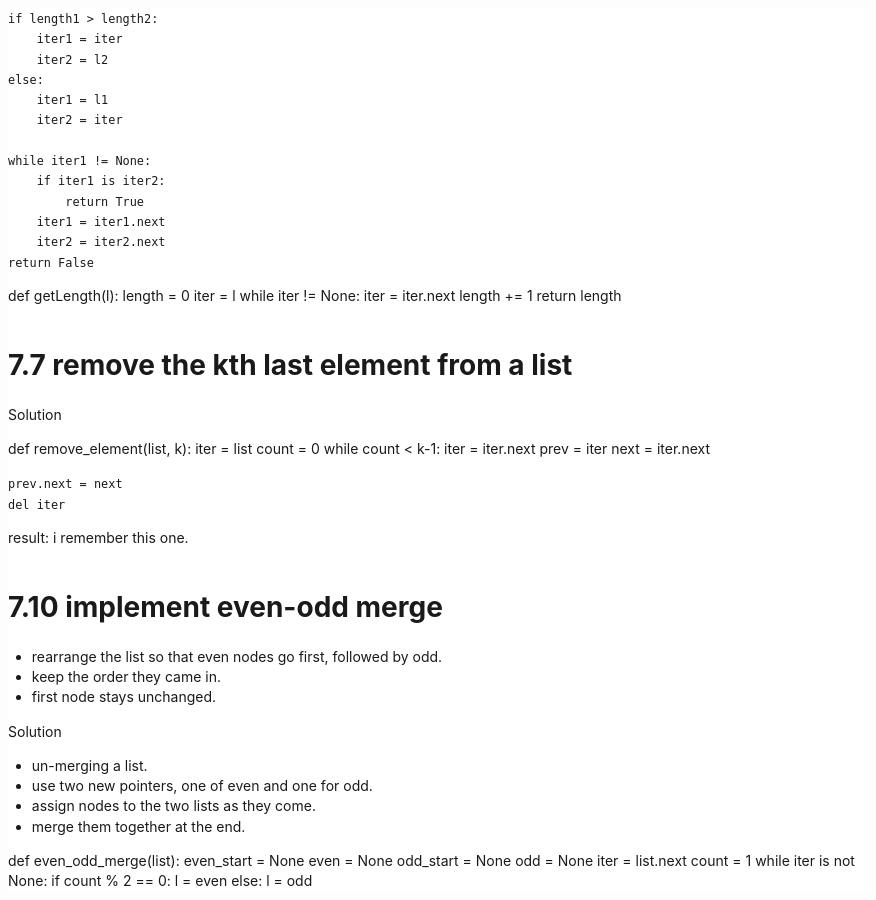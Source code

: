     if length1 > length2:
        iter1 = iter
        iter2 = l2
    else:
        iter1 = l1
        iter2 = iter
    
    while iter1 != None:
        if iter1 is iter2:
            return True
        iter1 = iter1.next
        iter2 = iter2.next
    return False

def getLength(l):
    length = 0
    iter = l
    while iter != None:
        iter = iter.next
        length += 1
    return length

# 7.7 remove the kth last element from a list

Solution

def remove_element(list, k):
    iter = list
    count = 0
    while count < k-1:
        iter = iter.next
    prev = iter
    next = iter.next

    prev.next = next
    del iter

result: i remember this one.

# 7.10 implement even-odd merge
- rearrange the list so that even nodes go first, followed by odd.
- keep the order they came in.
- first node stays unchanged.

Solution
- un-merging a list.
- use two new pointers, one of even and one for odd.
- assign nodes to the two lists as they come.
- merge them together at the end.

def even_odd_merge(list):
    even_start = None
    even = None
    odd_start = None
    odd = None
    iter = list.next
    count = 1
    while iter is not None:
        if count % 2 == 0:
            l = even
        else:
            l = odd
        